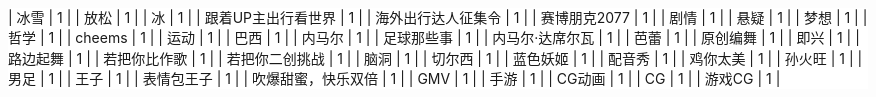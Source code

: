 | 冰雪 | 1 |
| 放松 | 1 |
| 冰 | 1 |
| 跟着UP主出行看世界 | 1 |
| 海外出行达人征集令 | 1 |
| 赛博朋克2077 | 1 |
| 剧情 | 1 |
| 悬疑 | 1 |
| 梦想 | 1 |
| 哲学 | 1 |
| cheems | 1 |
| 运动 | 1 |
| 巴西 | 1 |
| 内马尔 | 1 |
| 足球那些事 | 1 |
| 内马尔·达席尔瓦 | 1 |
| 芭蕾 | 1 |
| 原创编舞 | 1 |
| 即兴 | 1 |
| 路边起舞 | 1 |
| 若把你比作歌 | 1 |
| 若把你二创挑战 | 1 |
| 脑洞 | 1 |
| 切尔西 | 1 |
| 蓝色妖姬 | 1 |
| 配音秀 | 1 |
| 鸡你太美 | 1 |
| 孙火旺 | 1 |
| 男足 | 1 |
| 王子 | 1 |
| 表情包王子 | 1 |
| 吹爆甜蜜，快乐双倍 | 1 |
| GMV | 1 |
| 手游 | 1 |
| CG动画 | 1 |
| CG | 1 |
| 游戏CG | 1 |